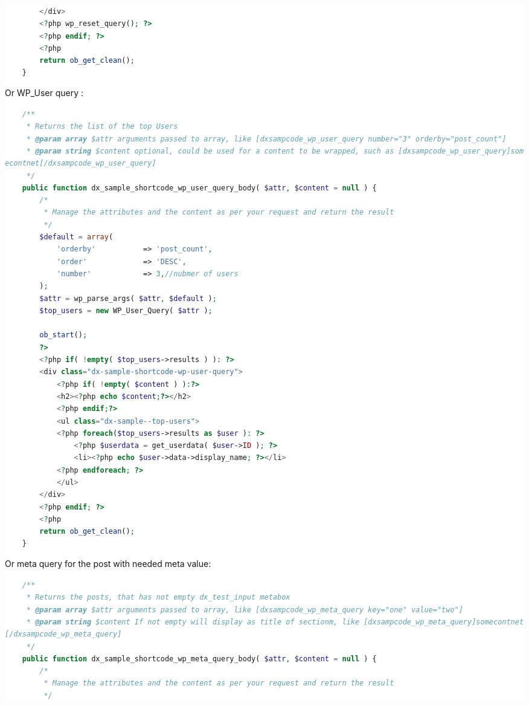 ```php
		</div>
		<?php wp_reset_query(); ?>
		<?php endif; ?>
		<?php 		
		return ob_get_clean();
	}
```

Or WP_User query :

```php
	/**
	 * Returns the list of the top Users
	 * @param array $attr arguments passed to array, like [dxsampcode_wp_user_query number="3" orderby="post_count"]
	 * @param string $content optional, could be used for a content to be wrapped, such as [dxsampcode_wp_user_query]somecontnet[/dxsampcode_wp_user_query]
	 */
	public function dx_sample_shortcode_wp_user_query_body( $attr, $content = null ) {
		/*
		 * Manage the attributes and the content as per your request and return the result
		 */
		$default = array(
			'orderby'			=> 'post_count',
			'order'				=> 'DESC',
			'number'			=> 3,//nubmer of users
		);
		$attr = wp_parse_args( $attr, $default );
		$top_users = new WP_User_Query( $attr );			

		ob_start();
		?>
		<?php if( !empty( $top_users->results ) ): ?>
		<div class="dx-sample-shortcode-wp-user-query">
			<?php if( !empty( $content ) ):?>
			<h2><?php echo $content;?></h2>			
			<?php endif;?>
			<ul class="dx-sample--top-users">
			<?php foreach($top_users->results as $user ): ?>
				<?php $userdata = get_userdata( $user->ID ); ?>
				<li><?php echo $user->data->display_name; ?></li>
			<?php endforeach; ?>
			</ul>
		</div>
		<?php endif; ?>
		<?php 		
		return ob_get_clean();
	}
```

Or meta query for the post with needed meta value:

```php
	/**
	 * Returns the posts, that has not empty dx_test_input metabox
	 * @param array $attr arguments passed to array, like [dxsampcode_wp_meta_query key="one" value="two"]
	 * @param string $content If not empty will display as title of sectionm, like [dxsampcode_wp_meta_query]somecontnet[/dxsampcode_wp_meta_query]
	 */
	public function dx_sample_shortcode_wp_meta_query_body( $attr, $content = null ) {
		/*
		 * Manage the attributes and the content as per your request and return the result
		 */

```